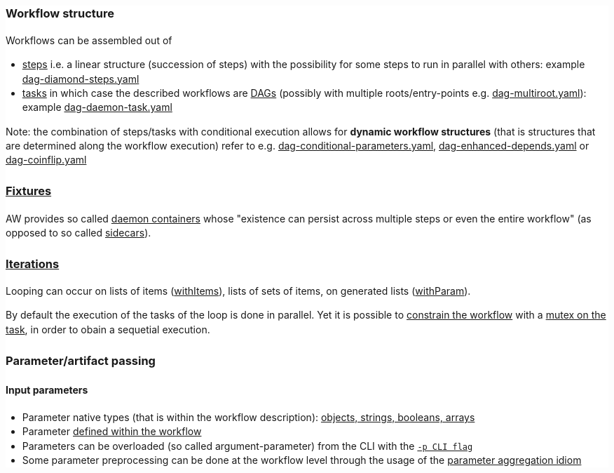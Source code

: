 ### Workflow structure

Workflows can be assembled out of  

- [steps](https://github.com/argoproj/argo-workflows/tree/master/examples#steps) i.e. a linear structure (succession of steps) with the possibility for some steps to run in parallel with others: example [dag-diamond-steps.yaml](https://github.com/argoproj/argo-workflows/blob/master/examples/dag-diamond-steps.yaml)
- [tasks](https://github.com/argoproj/argo-workflows/tree/master/examples#dag) in which case the described workflows are [DAGs](https://en.wikipedia.org/wiki/Directed_acyclic_graph) (possibly with multiple roots/entry-points e.g. [dag-multiroot.yaml](https://github.com/argoproj/argo-workflows/blob/master/examples/dag-multiroot.yaml)): example [dag-daemon-task.yaml](https://github.com/argoproj/argo-workflows/blob/master/examples/dag-daemon-task.yaml)

Note: the combination of steps/tasks with conditional execution allows for **dynamic workflow structures** (that is structures that are determined along the workflow execution) refer to e.g. [dag-conditional-parameters.yaml](https://github.com/argoproj/argo-workflows/blob/master/examples/dag-conditional-parameters.yaml), [dag-enhanced-depends.yaml](https://github.com/argoproj/argo-workflows/blob/master/examples/dag-enhanced-depends.yaml) or [dag-coinflip.yaml](https://github.com/argoproj/argo-workflows/blob/master/examples/dag-coinflip.yaml)

### [Fixtures](https://en.wikipedia.org/wiki/Test_fixture#Software)

AW provides so called [daemon containers](https://github.com/argoproj/argo-workflows/tree/master/examples#daemon-containers) whose "existence can persist across multiple steps or even the entire workflow" (as opposed to so called [sidecars](https://github.com/argoproj/argo-workflows/tree/master/examples#sidecars)).

### [Iterations](https://github.com/argoproj/argo-workflows/tree/master/examples#loops)

Looping can occur on lists of items ([withItems](https://argoproj.github.io/argo-workflows/fields/#workflowstep)), lists of sets of items, on generated lists ([withParam](https://argoproj.github.io/argo-workflows/fields/#workflowstep)).

By default the execution of the tasks of the loop is done in parallel. Yet it is possible to [constrain the workflow](https://gitanswer.com/argo-workflows-execute-loop-in-sequentially-go-1000666110) with a [mutex on the task](https://github.com/argoproj/argo-workflows/blob/master/examples/synchronization-mutex-tmpl-level.yaml), in order to obain a sequetial execution.

### Parameter/artifact passing

#### Input parameters

- Parameter native types (that is within the workflow description): [objects, strings, booleans, arrays](https://argoproj.github.io/argo-workflows/core-concepts/)
- Parameter [defined within the workflow](https://github.com/argoproj/argo-workflows/blob/master/examples/arguments-parameters.yaml)
- Parameters can be overloaded (so called argument-parameter) from the CLI with
  the [`-p CLI flag`](https://github.com/argoproj/argo-workflows/blob/master/examples/arguments-parameters.yaml#L9)
- Some parameter preprocessing can be done at the workflow level through the
  usage of the
  [parameter aggregation idiom](https://github.com/argoproj/argo-workflows/blob/master/examples/parameter-aggregation.yaml)
